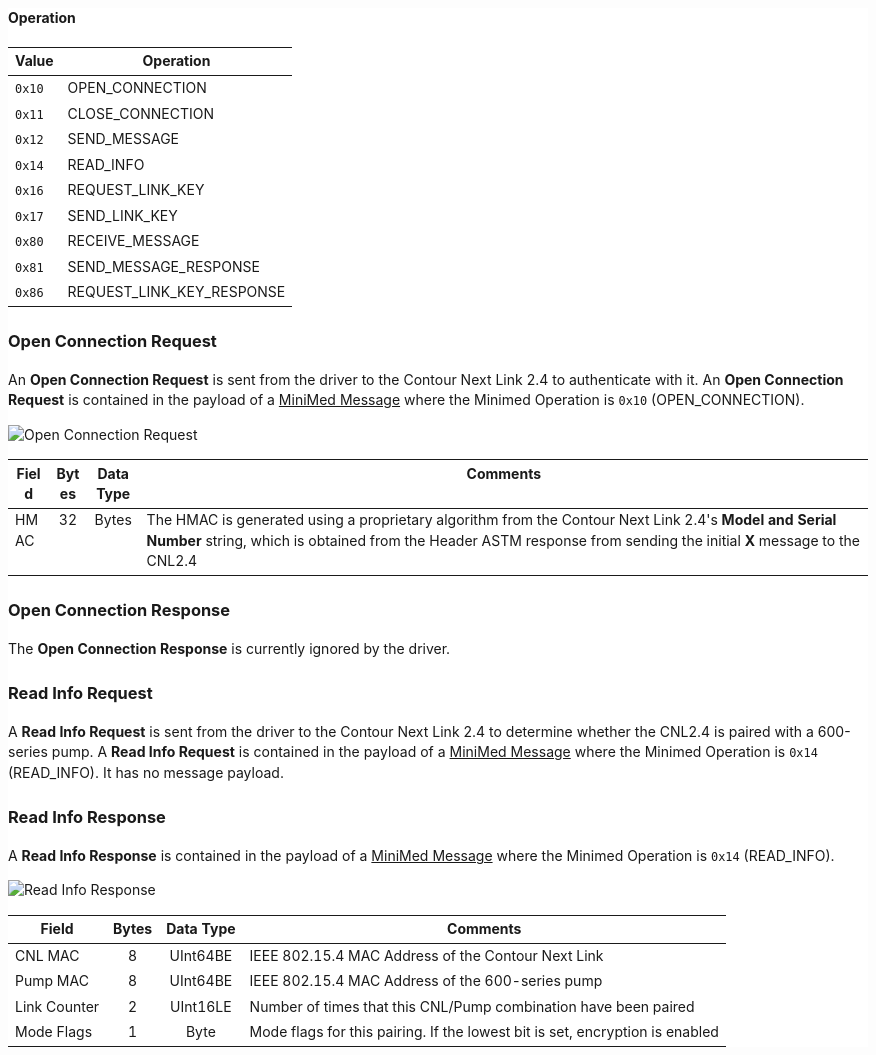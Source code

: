 #### Operation
| Value     | Operation                  |
|-----------|----------------------------|
| `0x10`    |  OPEN_CONNECTION           |
| `0x11`    |  CLOSE_CONNECTION          |
| `0x12`    |  SEND_MESSAGE              |
| `0x14`    |  READ_INFO                 |
| `0x16`    |  REQUEST_LINK_KEY          |
| `0x17`    |  SEND_LINK_KEY             |
| `0x80`    |  RECEIVE_MESSAGE           |
| `0x81`    |  SEND_MESSAGE_RESPONSE     |
| `0x86`    |  REQUEST_LINK_KEY_RESPONSE |

### Open Connection Request
An **Open Connection Request** is sent from the driver to the Contour Next Link 2.4 to authenticate with it.
An **Open Connection Request** is contained in the payload of a [MiniMed Message](#minimed-message) where the Minimed Operation is `0x10` (OPEN_CONNECTION).

![Open Connection Request](images/svg/OpenConnectionRequest.svg)

| Field     | Bytes | Data Type  |   Comments   |
|-----------|:-----:|:----------:|--------------|
| HMAC      | 32    | Bytes      | The HMAC is generated using a proprietary algorithm from the Contour Next Link 2.4's **Model and Serial Number** string, which is obtained from the Header ASTM response from sending the initial **X** message to the CNL2.4 |

### Open Connection Response
The **Open Connection Response** is currently ignored by the driver.

### Read Info Request
A **Read Info Request** is sent from the driver to the Contour Next Link 2.4 to determine whether the CNL2.4 is paired with a 600-series pump.
A **Read Info Request** is contained in the payload of a [MiniMed Message](#minimed-message) where the Minimed Operation is `0x14` (READ_INFO). It has no message payload.

### Read Info Response
A **Read Info Response** is contained in the payload of a [MiniMed Message](#minimed-message) where the Minimed Operation is `0x14` (READ_INFO).

![Read Info Response](images/svg/ReadInfoResponse.svg)

| Field     | Bytes | Data Type  |   Comments   |
|-----------|:-----:|:----------:|--------------|
| CNL MAC   | 8     | UInt64BE   | IEEE 802.15.4 MAC Address of the Contour Next Link |
| Pump MAC  | 8     | UInt64BE   | IEEE 802.15.4 MAC Address of the 600-series pump |
| Link Counter  | 2     | UInt16LE   | Number of times that this CNL/Pump combination have been paired |
| Mode Flags    | 1     | Byte       | Mode flags for this pairing. If the lowest bit is set, encryption is enabled |
